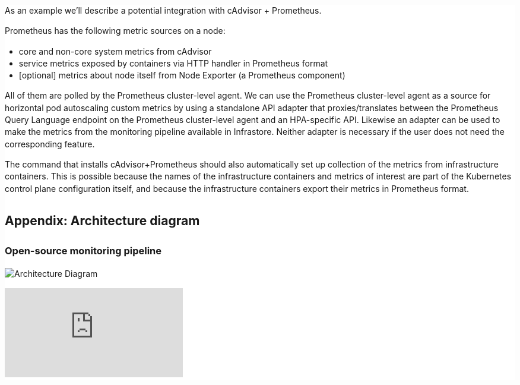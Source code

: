 As an example we’ll describe a potential integration with cAdvisor + Prometheus.

Prometheus has the following metric sources on a node:
* core and non-core system metrics from cAdvisor
* service metrics exposed by containers via HTTP handler in Prometheus format
* [optional] metrics about node itself from Node Exporter (a Prometheus component)

All of them are polled by the Prometheus cluster-level agent. We can use the Prometheus
cluster-level agent as a source for horizontal pod autoscaling custom metrics by using a
standalone API adapter that proxies/translates between the Prometheus Query Language endpoint
on the Prometheus cluster-level agent and an HPA-specific API. Likewise an adapter can be
used to make the metrics from the monitoring pipeline available in Infrastore. Neither
adapter is necessary if the user does not need the corresponding feature.

The command that installs cAdvisor+Prometheus should also automatically set up collection
of the metrics from infrastructure containers. This is possible because the names of the
infrastructure containers and metrics of interest are part of the Kubernetes control plane
configuration itself, and because the infrastructure containers export their metrics in
Prometheus format.

## Appendix: Architecture diagram

### Open-source monitoring pipeline

![Architecture Diagram](monitoring_architecture.png?raw=true "Architecture overview")




[![Analytics](https://kubernetes-site.appspot.com/UA-36037335-10/GitHub/docs/design/monitoring_architecture.md?pixel)]()

